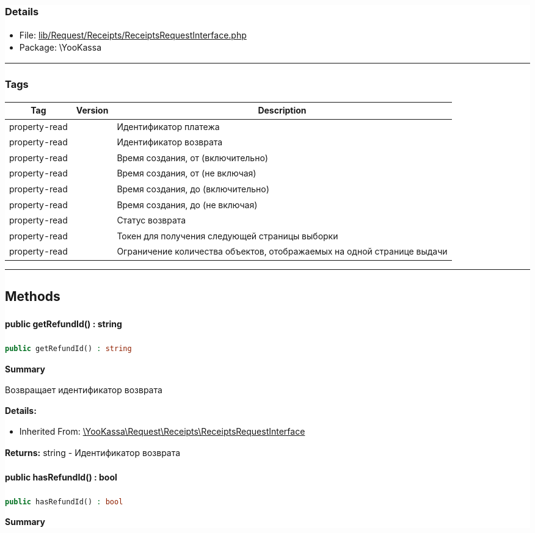 ### Details
* File: [lib/Request/Receipts/ReceiptsRequestInterface.php](../../lib/Request/Receipts/ReceiptsRequestInterface.php)
* Package: \YooKassa
---
### Tags
| Tag | Version | Description |
| --- | ------- | ----------- |
| property-read |  | Идентификатор платежа |
| property-read |  | Идентификатор возврата |
| property-read |  | Время создания, от (включительно) |
| property-read |  | Время создания, от (не включая) |
| property-read |  | Время создания, до (включительно) |
| property-read |  | Время создания, до (не включая) |
| property-read |  | Статус возврата |
| property-read |  | Токен для получения следующей страницы выборки |
| property-read |  | Ограничение количества объектов, отображаемых на одной странице выдачи |
---
## Methods
<a name="method_getRefundId" class="anchor"></a>
#### public getRefundId() : string

```php
public getRefundId() : string
```

**Summary**

Возвращает идентификатор возврата

**Details:**
* Inherited From: [\YooKassa\Request\Receipts\ReceiptsRequestInterface](../classes/YooKassa-Request-Receipts-ReceiptsRequestInterface.md)

**Returns:** string - Идентификатор возврата


<a name="method_hasRefundId" class="anchor"></a>
#### public hasRefundId() : bool

```php
public hasRefundId() : bool
```

**Summary**

